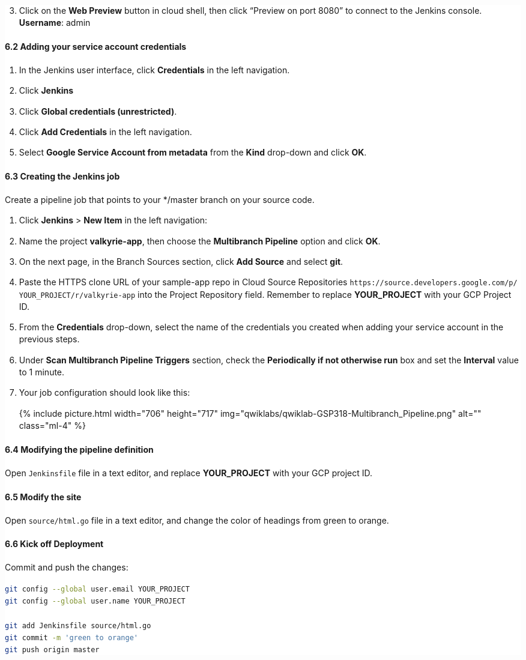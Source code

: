 3. Click on the **Web Preview** button in cloud shell, then click “Preview on port 8080” to connect to the Jenkins console.<br>
   **Username**: admin

#### 6.2 Adding your service account credentials

1. In the Jenkins user interface, click **Credentials** in the left navigation.

2. Click **Jenkins**

3. Click **Global credentials (unrestricted)**.

4. Click **Add Credentials** in the left navigation.

5. Select **Google Service Account from metadata** from the **Kind** drop-down and click **OK**.

#### 6.3 Creating the Jenkins job

Create a pipeline job that points to your */master branch on your source code.

1. Click **Jenkins** > **New Item** in the left navigation:

2. Name the project **valkyrie-app**, then choose the **Multibranch Pipeline** option and click **OK**.

3. On the next page, in the Branch Sources section, click **Add Source** and select **git**.

4. Paste the HTTPS clone URL of your sample-app repo in Cloud Source Repositories `https://source.developers.google.com/p/YOUR_PROJECT/r/valkyrie-app` into the Project Repository field. Remember to replace **YOUR_PROJECT** with your GCP Project ID.

5. From the **Credentials** drop-down, select the name of the credentials you created when adding your service account in the previous steps.

6. Under **Scan Multibranch Pipeline Triggers** section, check the **Periodically if not otherwise run** box and set the **Interval** value to 1 minute.

7. Your job configuration should look like this:

   {% include picture.html width="706" height="717" img="qwiklabs/qwiklab-GSP318-Multibranch_Pipeline.png" alt="" class="ml-4" %}

#### 6.4 Modifying the pipeline definition

Open `Jenkinsfile` file in a text editor, and replace **YOUR_PROJECT** with your GCP project ID.

#### 6.5 Modify the site

Open `source/html.go` file in a text editor, and change the color of headings from green to orange.

#### 6.6 Kick off Deployment

Commit and push the changes:

```bash
git config --global user.email YOUR_PROJECT
git config --global user.name YOUR_PROJECT

git add Jenkinsfile source/html.go
git commit -m 'green to orange'
git push origin master
```
